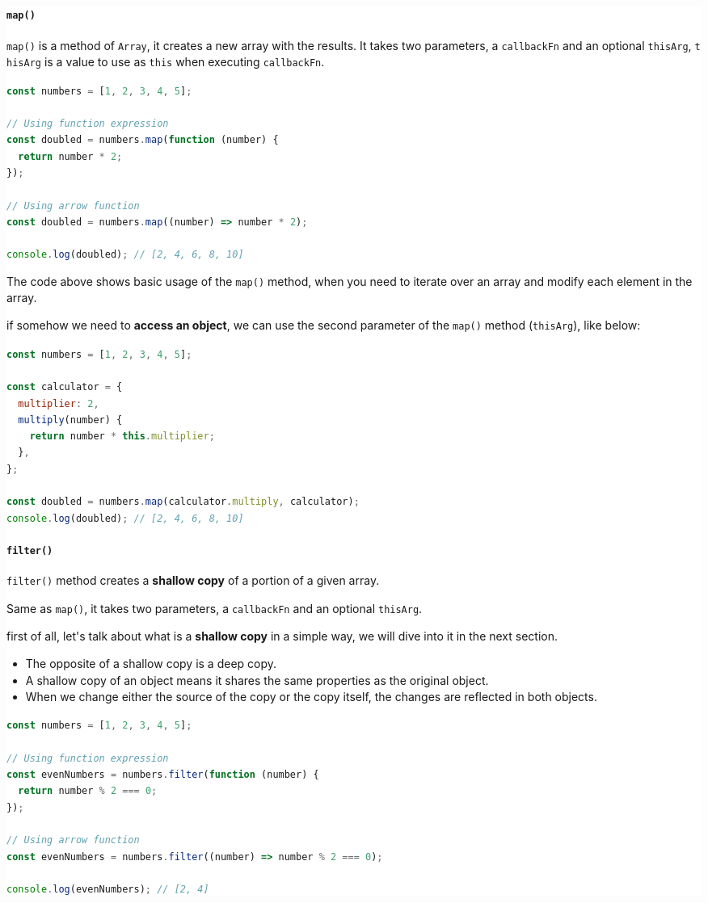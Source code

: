 #### `map()`

`map()` is a method of `Array`, it creates a new array with the results. It takes two parameters, a `callbackFn` and an optional `thisArg`, `thisArg` is a value to use as `this` when executing `callbackFn`.

```js
const numbers = [1, 2, 3, 4, 5];

// Using function expression
const doubled = numbers.map(function (number) {
  return number * 2;
});

// Using arrow function
const doubled = numbers.map((number) => number * 2);

console.log(doubled); // [2, 4, 6, 8, 10]
```

The code above shows basic usage of the `map()` method, when you need to iterate over an array and modify each element in the array.

if somehow we need to **access an object**, we can use the second parameter of the `map()` method (`thisArg`), like below:

```js
const numbers = [1, 2, 3, 4, 5];

const calculator = {
  multiplier: 2,
  multiply(number) {
    return number * this.multiplier;
  },
};

const doubled = numbers.map(calculator.multiply, calculator);
console.log(doubled); // [2, 4, 6, 8, 10]
```

#### `filter()`

`filter()` method creates a **shallow copy** of a portion of a given array.

Same as `map()`, it takes two parameters, a `callbackFn` and an optional `thisArg`.

first of all, let's talk about what is a **shallow copy** in a simple way, we will dive into it in the next section.

- The opposite of a shallow copy is a deep copy.
- A shallow copy of an object means it shares the same properties as the original object.
- When we change either the source of the copy or the copy itself, the changes are reflected in both objects.

```js
const numbers = [1, 2, 3, 4, 5];

// Using function expression
const evenNumbers = numbers.filter(function (number) {
  return number % 2 === 0;
});

// Using arrow function
const evenNumbers = numbers.filter((number) => number % 2 === 0);

console.log(evenNumbers); // [2, 4]
```
